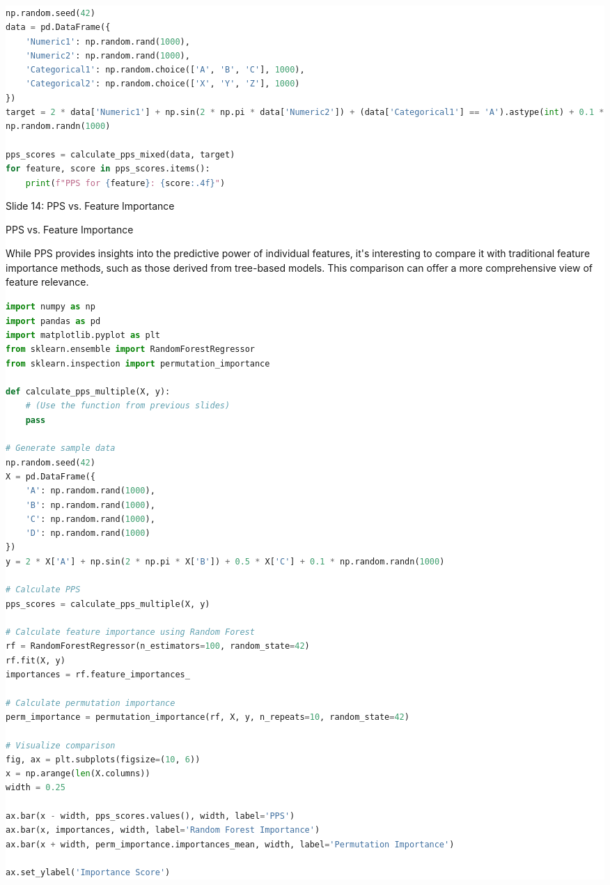 ```python
np.random.seed(42)
data = pd.DataFrame({
    'Numeric1': np.random.rand(1000),
    'Numeric2': np.random.rand(1000),
    'Categorical1': np.random.choice(['A', 'B', 'C'], 1000),
    'Categorical2': np.random.choice(['X', 'Y', 'Z'], 1000)
})
target = 2 * data['Numeric1'] + np.sin(2 * np.pi * data['Numeric2']) + (data['Categorical1'] == 'A').astype(int) + 0.1 * np.random.randn(1000)

pps_scores = calculate_pps_mixed(data, target)
for feature, score in pps_scores.items():
    print(f"PPS for {feature}: {score:.4f}")
```

Slide 14: PPS vs. Feature Importance

PPS vs. Feature Importance

While PPS provides insights into the predictive power of individual features, it's interesting to compare it with traditional feature importance methods, such as those derived from tree-based models. This comparison can offer a more comprehensive view of feature relevance.

```python
import numpy as np
import pandas as pd
import matplotlib.pyplot as plt
from sklearn.ensemble import RandomForestRegressor
from sklearn.inspection import permutation_importance

def calculate_pps_multiple(X, y):
    # (Use the function from previous slides)
    pass

# Generate sample data
np.random.seed(42)
X = pd.DataFrame({
    'A': np.random.rand(1000),
    'B': np.random.rand(1000),
    'C': np.random.rand(1000),
    'D': np.random.rand(1000)
})
y = 2 * X['A'] + np.sin(2 * np.pi * X['B']) + 0.5 * X['C'] + 0.1 * np.random.randn(1000)

# Calculate PPS
pps_scores = calculate_pps_multiple(X, y)

# Calculate feature importance using Random Forest
rf = RandomForestRegressor(n_estimators=100, random_state=42)
rf.fit(X, y)
importances = rf.feature_importances_

# Calculate permutation importance
perm_importance = permutation_importance(rf, X, y, n_repeats=10, random_state=42)

# Visualize comparison
fig, ax = plt.subplots(figsize=(10, 6))
x = np.arange(len(X.columns))
width = 0.25

ax.bar(x - width, pps_scores.values(), width, label='PPS')
ax.bar(x, importances, width, label='Random Forest Importance')
ax.bar(x + width, perm_importance.importances_mean, width, label='Permutation Importance')

ax.set_ylabel('Importance Score')
```